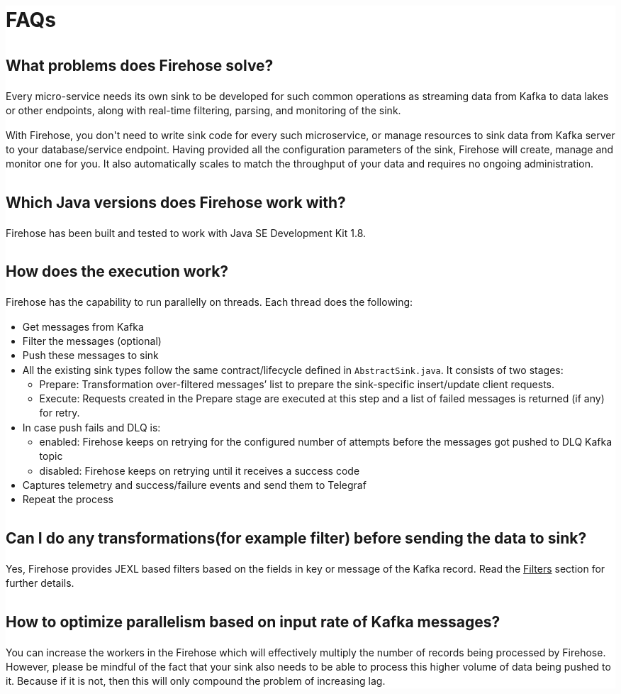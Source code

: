 # FAQs

## What problems does Firehose solve?

Every micro-service needs its own sink to be developed for such common operations as streaming data from Kafka to data lakes or other endpoints, along with real-time filtering, parsing, and monitoring of the sink.

With Firehose, you don't need to write sink code for every such microservice, or manage resources to sink data from Kafka server to your database/service endpoint. Having provided all the configuration parameters of the sink, Firehose will create, manage and monitor one for you. It also automatically scales to match the throughput of your data and requires no ongoing administration.

## Which Java versions does Firehose work with?

Firehose has been built and tested to work with Java SE Development Kit 1.8.

## How does the execution work?

Firehose has the capability to run parallelly on threads. Each thread does the following:

* Get messages from Kafka
* Filter the messages \(optional\)
* Push these messages to sink
* All the existing sink types follow the same contract/lifecycle defined in `AbstractSink.java`. It consists of two stages:
  * Prepare: Transformation over-filtered messages’ list to prepare the sink-specific insert/update client requests.
  * Execute: Requests created in the Prepare stage are executed at this step and a list of failed messages is returned \(if any\) for retry.
* In case push fails and DLQ is:
  * enabled: Firehose keeps on retrying for the configured number of attempts before the messages got pushed to DLQ Kafka topic
  * disabled: Firehose keeps on retrying until it receives a success code
* Captures telemetry and success/failure events and send them to Telegraf
* Repeat the process

## Can I do any transformations\(for example filter\) before sending the data to sink?

Yes, Firehose provides JEXL based filters based on the fields in key or message of the Kafka record. Read the [Filters](../concepts/filters.md) section for further details.

## How to optimize parallelism based on input rate of Kafka messages?

You can increase the workers in the Firehose which will effectively multiply the number of records being processed by Firehose. However, please be mindful of the fact that your sink also needs to be able to process this higher volume of data being pushed to it. Because if it is not, then this will only compound the problem of increasing lag.
